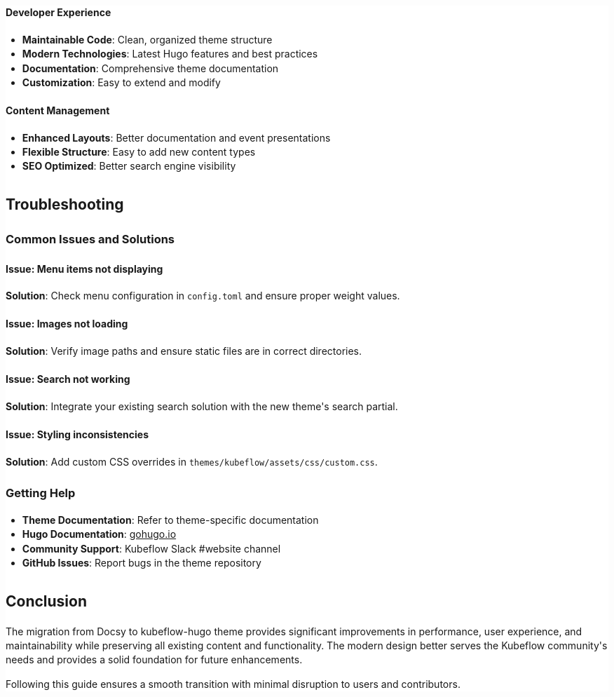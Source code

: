 #### Developer Experience
- **Maintainable Code**: Clean, organized theme structure
- **Modern Technologies**: Latest Hugo features and best practices
- **Documentation**: Comprehensive theme documentation
- **Customization**: Easy to extend and modify

#### Content Management
- **Enhanced Layouts**: Better documentation and event presentations
- **Flexible Structure**: Easy to add new content types
- **SEO Optimized**: Better search engine visibility

## Troubleshooting

### Common Issues and Solutions

#### Issue: Menu items not displaying
**Solution**: Check menu configuration in `config.toml` and ensure proper weight values.

#### Issue: Images not loading
**Solution**: Verify image paths and ensure static files are in correct directories.

#### Issue: Search not working
**Solution**: Integrate your existing search solution with the new theme's search partial.

#### Issue: Styling inconsistencies
**Solution**: Add custom CSS overrides in `themes/kubeflow/assets/css/custom.css`.

### Getting Help

- **Theme Documentation**: Refer to theme-specific documentation
- **Hugo Documentation**: [gohugo.io](https://gohugo.io/documentation/)
- **Community Support**: Kubeflow Slack #website channel
- **GitHub Issues**: Report bugs in the theme repository

## Conclusion

The migration from Docsy to kubeflow-hugo theme provides significant improvements in performance, user experience, and maintainability while preserving all existing content and functionality. The modern design better serves the Kubeflow community's needs and provides a solid foundation for future enhancements.

Following this guide ensures a smooth transition with minimal disruption to users and contributors.